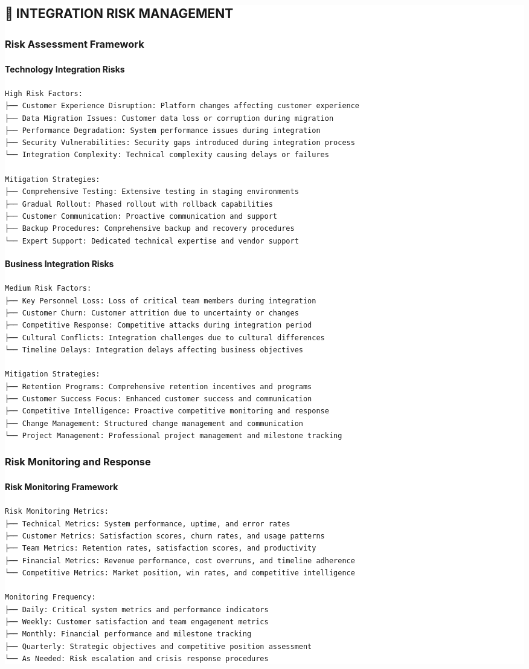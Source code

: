 
## 🎯 **INTEGRATION RISK MANAGEMENT**

### **Risk Assessment Framework**

#### **Technology Integration Risks**
```
High Risk Factors:
├── Customer Experience Disruption: Platform changes affecting customer experience
├── Data Migration Issues: Customer data loss or corruption during migration
├── Performance Degradation: System performance issues during integration
├── Security Vulnerabilities: Security gaps introduced during integration process
└── Integration Complexity: Technical complexity causing delays or failures

Mitigation Strategies:
├── Comprehensive Testing: Extensive testing in staging environments
├── Gradual Rollout: Phased rollout with rollback capabilities
├── Customer Communication: Proactive communication and support
├── Backup Procedures: Comprehensive backup and recovery procedures
└── Expert Support: Dedicated technical expertise and vendor support
```

#### **Business Integration Risks**
```
Medium Risk Factors:
├── Key Personnel Loss: Loss of critical team members during integration
├── Customer Churn: Customer attrition due to uncertainty or changes
├── Competitive Response: Competitive attacks during integration period
├── Cultural Conflicts: Integration challenges due to cultural differences
└── Timeline Delays: Integration delays affecting business objectives

Mitigation Strategies:
├── Retention Programs: Comprehensive retention incentives and programs
├── Customer Success Focus: Enhanced customer success and communication
├── Competitive Intelligence: Proactive competitive monitoring and response
├── Change Management: Structured change management and communication
└── Project Management: Professional project management and milestone tracking
```

### **Risk Monitoring and Response**

#### **Risk Monitoring Framework**
```
Risk Monitoring Metrics:
├── Technical Metrics: System performance, uptime, and error rates
├── Customer Metrics: Satisfaction scores, churn rates, and usage patterns
├── Team Metrics: Retention rates, satisfaction scores, and productivity
├── Financial Metrics: Revenue performance, cost overruns, and timeline adherence
└── Competitive Metrics: Market position, win rates, and competitive intelligence

Monitoring Frequency:
├── Daily: Critical system metrics and performance indicators
├── Weekly: Customer satisfaction and team engagement metrics
├── Monthly: Financial performance and milestone tracking
├── Quarterly: Strategic objectives and competitive position assessment
└── As Needed: Risk escalation and crisis response procedures
```
